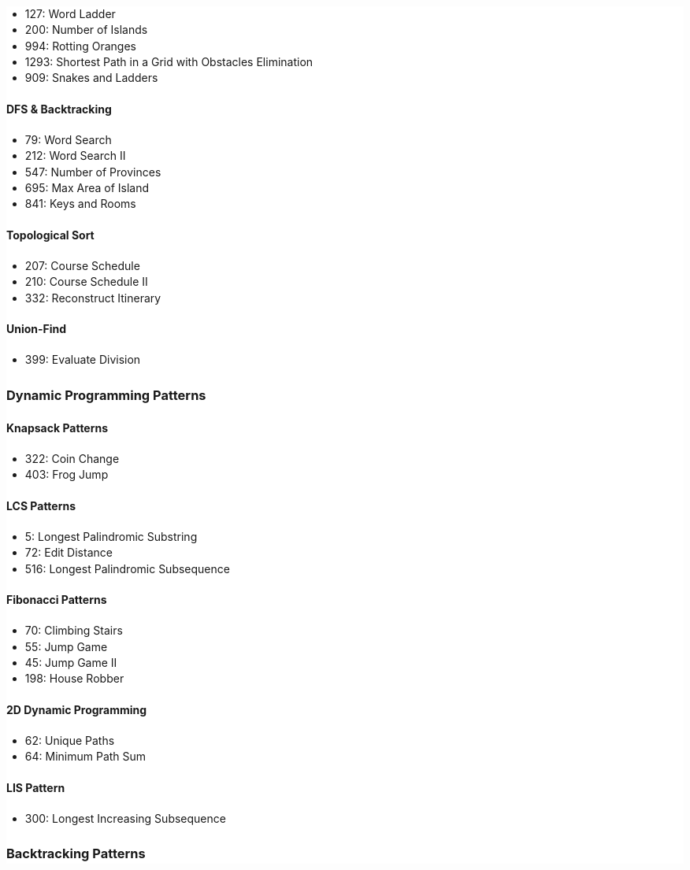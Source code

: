 - 127: Word Ladder
- 200: Number of Islands
- 994: Rotting Oranges
- 1293: Shortest Path in a Grid with Obstacles Elimination
- 909: Snakes and Ladders

#### DFS & Backtracking

- 79: Word Search
- 212: Word Search II
- 547: Number of Provinces
- 695: Max Area of Island
- 841: Keys and Rooms

#### Topological Sort

- 207: Course Schedule
- 210: Course Schedule II
- 332: Reconstruct Itinerary

#### Union-Find

- 399: Evaluate Division

### Dynamic Programming Patterns

#### Knapsack Patterns

- 322: Coin Change
- 403: Frog Jump

#### LCS Patterns

- 5: Longest Palindromic Substring
- 72: Edit Distance
- 516: Longest Palindromic Subsequence

#### Fibonacci Patterns

- 70: Climbing Stairs
- 55: Jump Game
- 45: Jump Game II
- 198: House Robber

#### 2D Dynamic Programming

- 62: Unique Paths
- 64: Minimum Path Sum

#### LIS Pattern

- 300: Longest Increasing Subsequence

### Backtracking Patterns
